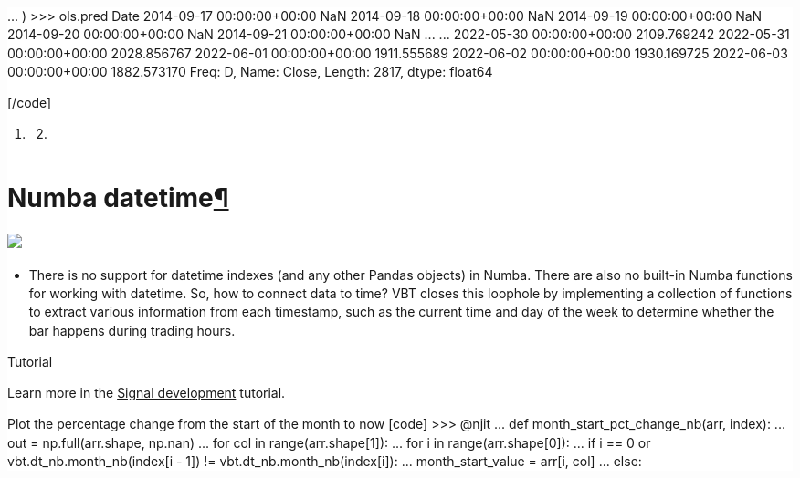  [](https://vectorbt.pro/pvt_7a467f6b/features/productivity/#__codelineno-26-12)... )
 [](https://vectorbt.pro/pvt_7a467f6b/features/productivity/#__codelineno-26-13)>>> ols.pred
 [](https://vectorbt.pro/pvt_7a467f6b/features/productivity/#__codelineno-26-14)Date
 [](https://vectorbt.pro/pvt_7a467f6b/features/productivity/#__codelineno-26-15)2014-09-17 00:00:00+00:00 NaN
 [](https://vectorbt.pro/pvt_7a467f6b/features/productivity/#__codelineno-26-16)2014-09-18 00:00:00+00:00 NaN
 [](https://vectorbt.pro/pvt_7a467f6b/features/productivity/#__codelineno-26-17)2014-09-19 00:00:00+00:00 NaN
 [](https://vectorbt.pro/pvt_7a467f6b/features/productivity/#__codelineno-26-18)2014-09-20 00:00:00+00:00 NaN
 [](https://vectorbt.pro/pvt_7a467f6b/features/productivity/#__codelineno-26-19)2014-09-21 00:00:00+00:00 NaN
 [](https://vectorbt.pro/pvt_7a467f6b/features/productivity/#__codelineno-26-20)... ...
 [](https://vectorbt.pro/pvt_7a467f6b/features/productivity/#__codelineno-26-21)2022-05-30 00:00:00+00:00 2109.769242
 [](https://vectorbt.pro/pvt_7a467f6b/features/productivity/#__codelineno-26-22)2022-05-31 00:00:00+00:00 2028.856767
 [](https://vectorbt.pro/pvt_7a467f6b/features/productivity/#__codelineno-26-23)2022-06-01 00:00:00+00:00 1911.555689
 [](https://vectorbt.pro/pvt_7a467f6b/features/productivity/#__codelineno-26-24)2022-06-02 00:00:00+00:00 1930.169725
 [](https://vectorbt.pro/pvt_7a467f6b/features/productivity/#__codelineno-26-25)2022-06-03 00:00:00+00:00 1882.573170
 [](https://vectorbt.pro/pvt_7a467f6b/features/productivity/#__codelineno-26-26)Freq: D, Name: Close, Length: 2817, dtype: float64
 
[/code]

 1. 2. 


# Numba datetime[¶](https://vectorbt.pro/pvt_7a467f6b/features/productivity/#numba-datetime "Permanent link")

![](https://vectorbt.pro/pvt_7a467f6b/assets/badges/new-in/1_2_3.svg)

 * There is no support for datetime indexes (and any other Pandas objects) in Numba. There are also no built-in Numba functions for working with datetime. So, how to connect data to time? VBT closes this loophole by implementing a collection of functions to extract various information from each timestamp, such as the current time and day of the week to determine whether the bar happens during trading hours.

Tutorial

Learn more in the [Signal development](https://vectorbt.pro/pvt_7a467f6b/tutorials/signal-development) tutorial.

Plot the percentage change from the start of the month to now
[code]
 [](https://vectorbt.pro/pvt_7a467f6b/features/productivity/#__codelineno-27-1)>>> @njit
 [](https://vectorbt.pro/pvt_7a467f6b/features/productivity/#__codelineno-27-2)... def month_start_pct_change_nb(arr, index):
 [](https://vectorbt.pro/pvt_7a467f6b/features/productivity/#__codelineno-27-3)... out = np.full(arr.shape, np.nan)
 [](https://vectorbt.pro/pvt_7a467f6b/features/productivity/#__codelineno-27-4)... for col in range(arr.shape[1]):
 [](https://vectorbt.pro/pvt_7a467f6b/features/productivity/#__codelineno-27-5)... for i in range(arr.shape[0]):
 [](https://vectorbt.pro/pvt_7a467f6b/features/productivity/#__codelineno-27-6)... if i == 0 or vbt.dt_nb.month_nb(index[i - 1]) != vbt.dt_nb.month_nb(index[i]):
 [](https://vectorbt.pro/pvt_7a467f6b/features/productivity/#__codelineno-27-7)... month_start_value = arr[i, col]
 [](https://vectorbt.pro/pvt_7a467f6b/features/productivity/#__codelineno-27-8)... else: